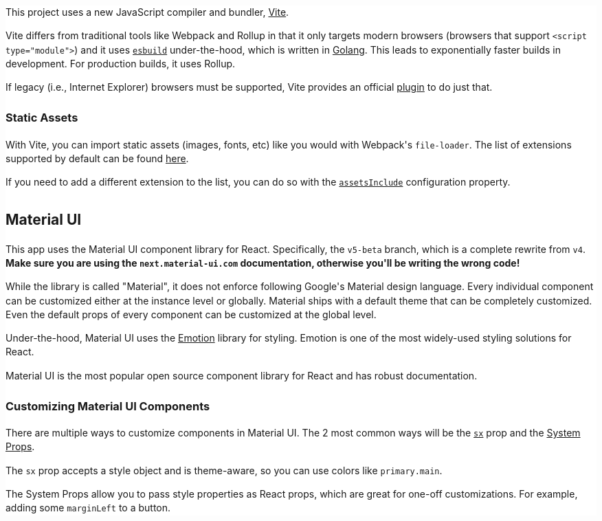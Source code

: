 This project uses a new JavaScript compiler and bundler, [Vite](https://vitejs.dev).

Vite differs from traditional tools like Webpack and Rollup in that it only targets modern browsers (browsers that
support `<script type="module">`) and it uses [`esbuild`](https://esbuild.github.io) under-the-hood, which is written in
[Golang](https://golang.org). This leads to exponentially faster builds in development. For production builds, it uses
Rollup.

If legacy (i.e., Internet Explorer) browsers must be supported, Vite provides an official
[plugin](https://github.com/vitejs/vite/tree/main/packages/plugin-legacy) to do just that.

### Static Assets

With Vite, you can import static assets (images, fonts, etc) like you would with Webpack's `file-loader`. The list of
extensions supported by default can be found
[here](https://github.com/vitejs/vite/blob/main/packages/vite/src/node/constants.ts).

If you need to add a different extension to the list, you can do so with the
[`assetsInclude`](https://vitejs.dev/config/#assetsinclude) configuration property.

## Material UI

This app uses the Material UI component library for React. Specifically, the `v5-beta` branch, which is a complete
rewrite from `v4`. **Make sure you are using the `next.material-ui.com` documentation, otherwise you'll be writing the
wrong code!**

While the library is called "Material", it does not enforce following Google's Material design language. Every
individual component can be customized either at the instance level or globally. Material ships with a default theme
that can be completely customized. Even the default props of every component can be customized at the global level.

Under-the-hood, Material UI uses the [Emotion](https://emotion.sh) library for styling. Emotion is one of the most
widely-used styling solutions for React.

Material UI is the most popular open source component library for React and has robust documentation.

### Customizing Material UI Components

There are multiple ways to customize components in Material UI. The 2 most common ways will be the
[`sx`](https://next.material-ui.com/system/the-sx-prop) prop and the
[System Props](https://next.material-ui.com/system/properties).

The `sx` prop accepts a style object and is theme-aware, so you can use colors like `primary.main`.

The System Props allow you to pass style properties as React props, which are great for one-off customizations. For
example, adding some `marginLeft` to a button.
